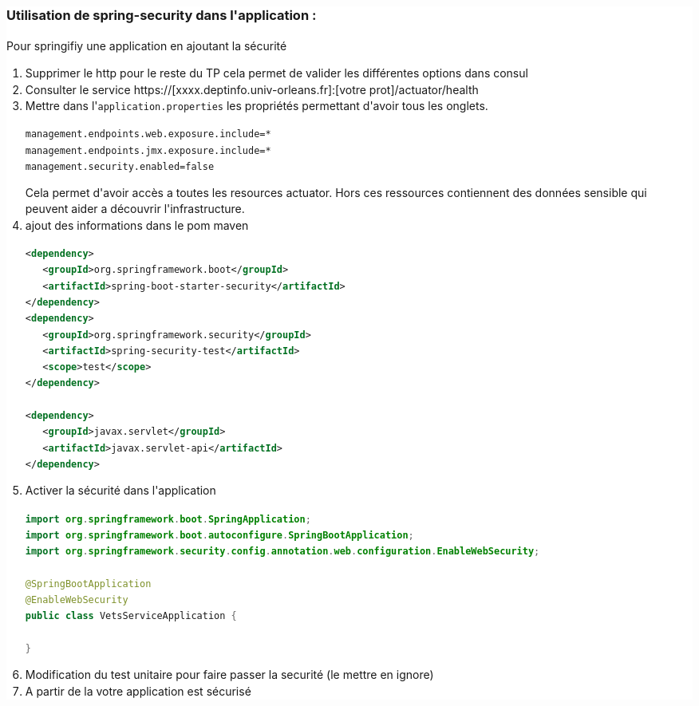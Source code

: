 ### Utilisation de spring-security dans l'application :


Pour springifiy une application en ajoutant la sécurité 

1. Supprimer le http pour le reste du TP cela permet de valider les différentes options dans consul
2. Consulter le service https://[xxxx.deptinfo.univ-orleans.fr]:[votre prot]/actuator/health
3. Mettre dans l'`application.properties` les propriétés permettant d'avoir tous les onglets.
   ```properties
   management.endpoints.web.exposure.include=*
   management.endpoints.jmx.exposure.include=*
   management.security.enabled=false
   ```
   Cela permet d'avoir accès a toutes les resources actuator. Hors ces ressources contiennent des données sensible qui peuvent aider a découvrir l'infrastructure.
4. ajout des informations dans le pom maven
   ```xml
   <dependency>
      <groupId>org.springframework.boot</groupId>
      <artifactId>spring-boot-starter-security</artifactId>
   </dependency>
   <dependency>
      <groupId>org.springframework.security</groupId>
      <artifactId>spring-security-test</artifactId>
      <scope>test</scope>
   </dependency>
   
   <dependency>
      <groupId>javax.servlet</groupId>
      <artifactId>javax.servlet-api</artifactId>
   </dependency>
   ```
5. Activer la sécurité dans l'application
   ```java
   import org.springframework.boot.SpringApplication;
   import org.springframework.boot.autoconfigure.SpringBootApplication;
   import org.springframework.security.config.annotation.web.configuration.EnableWebSecurity;
   
   @SpringBootApplication
   @EnableWebSecurity
   public class VetsServiceApplication {
   
   }
   ```
6. Modification du test unitaire pour faire passer la securité (le mettre en ignore)
7. A partir de la votre application est sécurisé